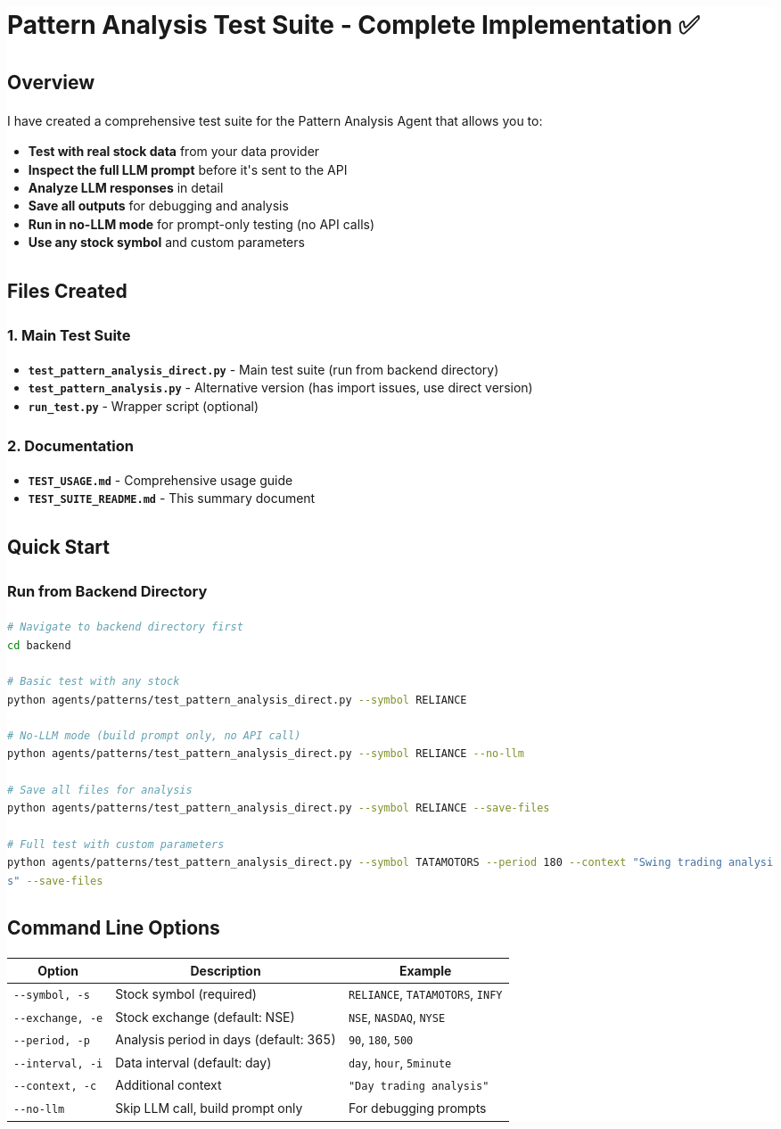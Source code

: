 # Pattern Analysis Test Suite - Complete Implementation ✅

## Overview

I have created a comprehensive test suite for the Pattern Analysis Agent that allows you to:

- **Test with real stock data** from your data provider
- **Inspect the full LLM prompt** before it's sent to the API
- **Analyze LLM responses** in detail
- **Save all outputs** for debugging and analysis
- **Run in no-LLM mode** for prompt-only testing (no API calls)
- **Use any stock symbol** and custom parameters

## Files Created

### 1. Main Test Suite
- **`test_pattern_analysis_direct.py`** - Main test suite (run from backend directory)
- **`test_pattern_analysis.py`** - Alternative version (has import issues, use direct version)
- **`run_test.py`** - Wrapper script (optional)

### 2. Documentation
- **`TEST_USAGE.md`** - Comprehensive usage guide
- **`TEST_SUITE_README.md`** - This summary document

## Quick Start

### Run from Backend Directory
```bash
# Navigate to backend directory first
cd backend

# Basic test with any stock
python agents/patterns/test_pattern_analysis_direct.py --symbol RELIANCE

# No-LLM mode (build prompt only, no API call)
python agents/patterns/test_pattern_analysis_direct.py --symbol RELIANCE --no-llm

# Save all files for analysis
python agents/patterns/test_pattern_analysis_direct.py --symbol RELIANCE --save-files

# Full test with custom parameters
python agents/patterns/test_pattern_analysis_direct.py --symbol TATAMOTORS --period 180 --context "Swing trading analysis" --save-files
```

## Command Line Options

| Option | Description | Example |
|--------|-------------|---------|
| `--symbol, -s` | Stock symbol (required) | `RELIANCE`, `TATAMOTORS`, `INFY` |
| `--exchange, -e` | Stock exchange (default: NSE) | `NSE`, `NASDAQ`, `NYSE` |
| `--period, -p` | Analysis period in days (default: 365) | `90`, `180`, `500` |
| `--interval, -i` | Data interval (default: day) | `day`, `hour`, `5minute` |
| `--context, -c` | Additional context | `"Day trading analysis"` |
| `--no-llm` | Skip LLM call, build prompt only | For debugging prompts |